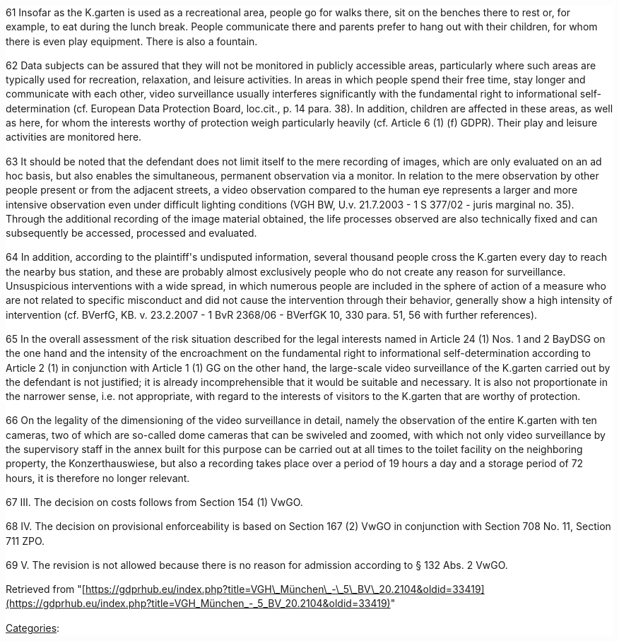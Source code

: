 61 Insofar as the K.garten is used as a recreational area, people go for walks there, sit on the benches there to rest or, for example, to eat during the lunch break. People communicate there and parents prefer to hang out with their children, for whom there is even play equipment. There is also a fountain.

62 Data subjects can be assured that they will not be monitored in publicly accessible areas, particularly where such areas are typically used for recreation, relaxation, and leisure activities. In areas in which people spend their free time, stay longer and communicate with each other, video surveillance usually interferes significantly with the fundamental right to informational self-determination (cf. European Data Protection Board, loc.cit., p. 14 para. 38). In addition, children are affected in these areas, as well as here, for whom the interests worthy of protection weigh particularly heavily (cf. Article 6 (1) (f) GDPR). Their play and leisure activities are monitored here.

63 It should be noted that the defendant does not limit itself to the mere recording of images, which are only evaluated on an ad hoc basis, but also enables the simultaneous, permanent observation via a monitor. In relation to the mere observation by other people present or from the adjacent streets, a video observation compared to the human eye represents a larger and more intensive observation even under difficult lighting conditions (VGH BW, U.v. 21.7.2003 - 1 S 377/02 - juris marginal no. 35). Through the additional recording of the image material obtained, the life processes observed are also technically fixed and can subsequently be accessed, processed and evaluated.

64 In addition, according to the plaintiff's undisputed information, several thousand people cross the K.garten every day to reach the nearby bus station, and these are probably almost exclusively people who do not create any reason for surveillance. Unsuspicious interventions with a wide spread, in which numerous people are included in the sphere of action of a measure who are not related to specific misconduct and did not cause the intervention through their behavior, generally show a high intensity of intervention (cf. BVerfG, KB. v. 23.2.2007 - 1 BvR 2368/06 - BVerfGK 10, 330 para. 51, 56 with further references).

65 In the overall assessment of the risk situation described for the legal interests named in Article 24 (1) Nos. 1 and 2 BayDSG on the one hand and the intensity of the encroachment on the fundamental right to informational self-determination according to Article 2 (1) in conjunction with Article 1 (1) GG on the other hand, the large-scale video surveillance of the K.garten carried out by the defendant is not justified; it is already incomprehensible that it would be suitable and necessary. It is also not proportionate in the narrower sense, i.e. not appropriate, with regard to the interests of visitors to the K.garten that are worthy of protection.

66 On the legality of the dimensioning of the video surveillance in detail, namely the observation of the entire K.garten with ten cameras, two of which are so-called dome cameras that can be swiveled and zoomed, with which not only video surveillance by the supervisory staff in the annex built for this purpose can be carried out at all times to the toilet facility on the neighboring property, the Konzerthauswiese, but also a recording takes place over a period of 19 hours a day and a storage period of 72 hours, it is therefore no longer relevant.

67 III. The decision on costs follows from Section 154 (1) VwGO.

68 IV. The decision on provisional enforceability is based on Section 167 (2) VwGO in conjunction with Section 708 No. 11, Section 711 ZPO.

69 V. The revision is not allowed because there is no reason for admission according to § 132 Abs. 2 VwGO.

Retrieved from "[https://gdprhub.eu/index.php?title=VGH\_München\_-\_5\_BV\_20.2104&oldid=33419](https://gdprhub.eu/index.php?title=VGH_München_-_5_BV_20.2104&oldid=33419)"

[Categories](/index.php?title=Special:Categories "Special:Categories"):
